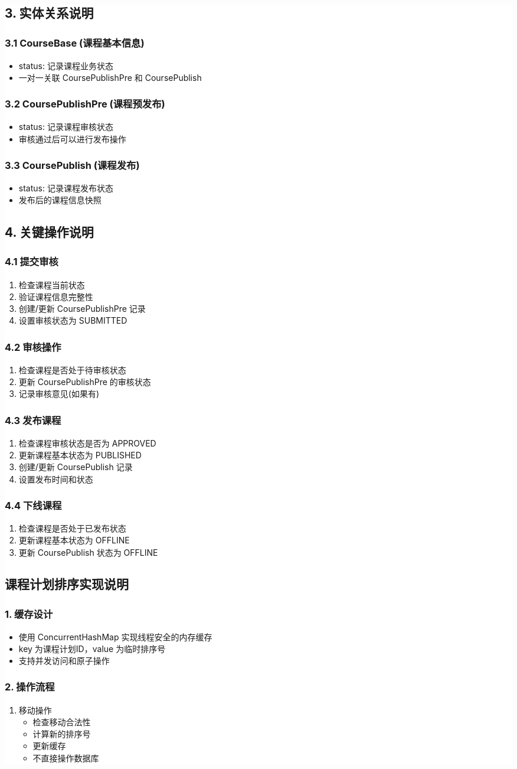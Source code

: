 ## 3. 实体关系说明

### 3.1 CourseBase (课程基本信息)
- status: 记录课程业务状态
- 一对一关联 CoursePublishPre 和 CoursePublish

### 3.2 CoursePublishPre (课程预发布)
- status: 记录课程审核状态
- 审核通过后可以进行发布操作

### 3.3 CoursePublish (课程发布)
- status: 记录课程发布状态
- 发布后的课程信息快照

## 4. 关键操作说明

### 4.1 提交审核
1. 检查课程当前状态
2. 验证课程信息完整性
3. 创建/更新 CoursePublishPre 记录
4. 设置审核状态为 SUBMITTED

### 4.2 审核操作
1. 检查课程是否处于待审核状态
2. 更新 CoursePublishPre 的审核状态
3. 记录审核意见(如果有)

### 4.3 发布课程
1. 检查课程审核状态是否为 APPROVED
2. 更新课程基本状态为 PUBLISHED
3. 创建/更新 CoursePublish 记录
4. 设置发布时间和状态

### 4.4 下线课程
1. 检查课程是否处于已发布状态
2. 更新课程基本状态为 OFFLINE
3. 更新 CoursePublish 状态为 OFFLINE

## 课程计划排序实现说明

### 1. 缓存设计
- 使用 ConcurrentHashMap 实现线程安全的内存缓存
- key 为课程计划ID，value 为临时排序号
- 支持并发访问和原子操作

### 2. 操作流程
1. 移动操作
   - 检查移动合法性
   - 计算新的排序号
   - 更新缓存
   - 不直接操作数据库
